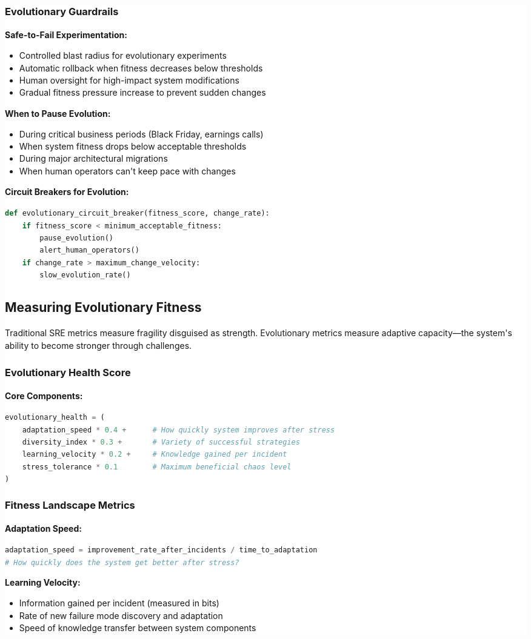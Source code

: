 ### Evolutionary Guardrails

**Safe-to-Fail Experimentation:**
- Controlled blast radius for evolutionary experiments
- Automatic rollback when fitness decreases below thresholds
- Human oversight for high-impact system modifications
- Gradual fitness pressure increase to prevent sudden changes

**When to Pause Evolution:**
- During critical business periods (Black Friday, earnings calls)
- When system fitness drops below acceptable thresholds
- During major architectural migrations
- When human operators can't keep pace with changes

**Circuit Breakers for Evolution:**
```python
def evolutionary_circuit_breaker(fitness_score, change_rate):
    if fitness_score < minimum_acceptable_fitness:
        pause_evolution()
        alert_human_operators()
    if change_rate > maximum_change_velocity:
        slow_evolution_rate()
```

## Measuring Evolutionary Fitness

Traditional SRE metrics measure fragility disguised as strength. Evolutionary metrics measure adaptive capacity—the system's ability to become stronger through challenges.

### Evolutionary Health Score

**Core Components:**
```python
evolutionary_health = (
    adaptation_speed * 0.4 +      # How quickly system improves after stress
    diversity_index * 0.3 +       # Variety of successful strategies
    learning_velocity * 0.2 +     # Knowledge gained per incident
    stress_tolerance * 0.1        # Maximum beneficial chaos level
)
```

### Fitness Landscape Metrics

**Adaptation Speed:**
```python
adaptation_speed = improvement_rate_after_incidents / time_to_adaptation
# How quickly does the system get better after stress?
```

**Learning Velocity:**
- Information gained per incident (measured in bits)
- Rate of new failure mode discovery and adaptation
- Speed of knowledge transfer between system components
